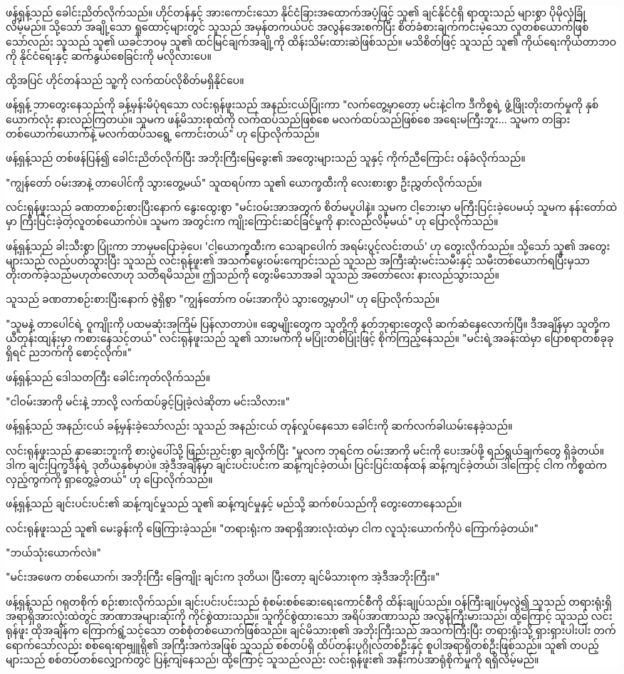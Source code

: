 ဖန့်ရှန့်သည် ခေါင်းညိတ်လိုက်သည်။ ဟိုင်တန်နှင့် အားကောင်းသော နိုင်ငံခြားအထောက်အပံ့ဖြင့် သူ၏ ချင်နိုင်ငံရှိ ရာထူးသည် များစွာ ပိုမိုလုံခြုံလိမ့်မည်။ သို့သော် အချို့သော ရှုထောင့်များတွင် သူသည် အမှန်တကယ်ပင် အလွန်အေးစက်ပြီး စိတ်ခံစားချက်ကင်းမဲ့သော လူတစ်ယောက်ဖြစ်သော်လည်း သူသည် သူ၏ ယခင်ဘဝမှ သူ၏ ထင်မြင်ချက်အချို့ကို ထိန်းသိမ်းထားဆဲဖြစ်သည်။ မသိစိတ်ဖြင့် သူသည် သူ၏ ကိုယ်ရေးကိုယ်တာဘဝကို နိုင်ငံရေးနှင့် ဆက်နွယ်စေခြင်းကို မလိုလားပေ။

ထို့အပြင် ဟိုင်တန်သည် သူ့ကို လက်ထပ်လိုစိတ်မရှိနိုင်ပေ။

ဖန့်ရှန့် ဘာတွေးနေသည်ကို ခန့်မှန်းမိပုံရသော လင်းရုန်ဖူးသည် အနည်းငယ်ပြုံးကာ "လက်တွေ့မှာတော့ မင်းနဲ့ငါက ဒီကိစ္စရဲ့ ဖွံ့ဖြိုးတိုးတက်မှုကို နှစ်ယောက်လုံး နားလည်ကြတယ်။ သူမက ဖန့်မိသားစုထဲကို လက်ထပ်သည်ဖြစ်စေ မလက်ထပ်သည်ဖြစ်စေ အရေးမကြီးဘူး... သူမက တခြားတစ်ယောက်ယောက်နဲ့ မလက်ထပ်သရွေ့ ကောင်းတယ်" ဟု ပြောလိုက်သည်။

ဖန့်ရှန့်သည် တစ်ဖန်ပြန်၍ ခေါင်းညိတ်လိုက်ပြီး အဘိုးကြီးမြေခွေး၏ အတွေးများသည် သူနှင့် ကိုက်ညီကြောင်း ဝန်ခံလိုက်သည်။

"ကျွန်တော် ဝမ်းအာနဲ့ တာပေါင်ကို သွားတွေ့မယ်" သူထရပ်ကာ သူ၏ ယောက္ခထီးကို လေးစားစွာ ဦးညွှတ်လိုက်သည်။

လင်းရုန်ဖူးသည် ခဏတာစဉ်းစားပြီးနောက် နွေးထွေးစွာ "မင်းဝမ်းအာအတွက် စိတ်မပူပါနဲ့။ သူမက ငါ့ဘေးမှာ မကြီးပြင်းခဲ့ပေမယ့် သူမက နန်းတော်ထဲမှာ ကြီးပြင်းခဲ့တဲ့လူတစ်ယောက်ပဲ။ သူမက အတွင်းက ကျိုးကြောင်းဆင်ခြင်မှုကို နားလည်လိမ့်မယ်" ဟု ပြောလိုက်သည်။

ဖန့်ရှန့်သည် ခါးသီးစွာ ပြုံးကာ ဘာမှမပြောခဲ့ပေ၊ 'ငါ့ယောက္ခထီးက သေချာပေါက် အရမ်းပွင့်လင်းတယ်' ဟု တွေးလိုက်သည်။ သို့သော် သူ၏ အတွေးများသည် လည်ပတ်သွားပြီး သူသည် လင်းရုန်ဖူး၏ အသက်မွေးဝမ်းကျောင်းသည် သူသည် အကြီးဆုံးမင်းသမီးနှင့် သမီးတစ်ယောက်ရပြီးမှသာ တိုးတက်ခဲ့သည်မဟုတ်လောဟု သတိရမိသည်။ ဤသည်ကို တွေးမိသောအခါ သူသည် အတော်လေး နားလည်သွားသည်။

သူသည် ခဏတာစဉ်းစားပြီးနောက် ဇွဲရှိစွာ "ကျွန်တော်က ဝမ်းအာကိုပဲ သွားတွေ့မှာပါ" ဟု ပြောလိုက်သည်။

"သူမနဲ့ တာပေါင်ရဲ့ ဝူကျိုးကို ပထမဆုံးအကြိမ် ပြန်လာတာပဲ။ ဆွေမျိုးတွေက သူတို့ကို နတ်ဘုရားတွေလို ဆက်ဆံနေလောက်ပြီ။ ဒီအချိန်မှာ သူတို့က ယီတုန်းထျန်းမှာ ကစားနေသင့်တယ်" လင်းရုန်ဖူးသည် သူ၏ သားမက်ကို မပြုံးတစ်ပြုံးဖြင့် စိုက်ကြည့်နေသည်။ "မင်းရဲ့အခန်းထဲမှာ ပြောစရာတစ်ခုခုရှိရင် ညဘက်ကို စောင့်လိုက်။"

ဖန့်ရှန့်သည် ဒေါသတကြီး ခေါင်းကုတ်လိုက်သည်။

"ငါဝမ်းအာကို မင်းနဲ့ ဘာလို့ လက်ထပ်ခွင့်ပြုခဲ့လဲဆိုတာ မင်းသိလား။"

ဖန့်ရှန့်သည် အနည်းငယ် ခန့်မှန်းခဲ့သော်လည်း သူသည် အနည်းငယ် တုန်လှုပ်နေသော ခေါင်းကို ဆက်လက်ခါယမ်းနေခဲ့သည်။

လင်းရုန်ဖူးသည် နှာဆေးဘူးကို စားပွဲပေါ်သို့ ဖြည်းညှင်းစွာ ချလိုက်ပြီး "မူလက ဘုရင်က ဝမ်းအာကို မင်းကို ပေးအပ်ဖို့ ရည်ရွယ်ချက်တွေ ရှိခဲ့တယ်။ ဒါက ချင်းပြက္ခဒိန်ရဲ့ ဒုတိယနှစ်မှာပဲ။ အဲ့ဒီအချိန်မှာ ချင်းပင်းပင်းက ဆန့်ကျင်ခဲ့တယ်၊ ပြင်းပြင်းထန်ထန် ဆန့်ကျင်ခဲ့တယ်၊ ဒါကြောင့် ငါက ကိစ္စထဲက လှည့်ကွက်ကို ရှာတွေ့ခဲ့တယ်" ဟု ပြောလိုက်သည်။

ဖန့်ရှန့်သည် ချင်းပင်းပင်း၏ ဆန့်ကျင်မှုသည် သူ၏ ဆန့်ကျင်မှုနှင့် မည်သို့ ဆက်စပ်သည်ကို တွေးတောနေသည်။

လင်းရုန်ဖူးသည် သူ၏ မေးခွန်းကို ဖြေကြားခဲ့သည်။ "တရားရုံးက အရာရှိအားလုံးထဲမှာ ငါက လူသုံးယောက်ကိုပဲ ကြောက်ခဲ့တယ်။"

"ဘယ်သုံးယောက်လဲ။"

"မင်းအဖေက တစ်ယောက်၊ အဘိုးကြီး ခြေကျိုး ချင်းက ဒုတိယ၊ ပြီးတော့ ချင်မိသားစုက အဲ့ဒီအဘိုးကြီး။"

ဖန့်ရှန့်သည် ဂရုတစိုက် စဉ်းစားလိုက်သည်။ ချင်းပင်းပင်းသည် စုံစမ်းစစ်ဆေးရေးကောင်စီကို ထိန်းချုပ်သည်။ ဝန်ကြီးချုပ်မှလွဲ၍ သူသည် တရားရုံးရှိ အရာရှိအားလုံးထဲတွင် အာဏာအများဆုံးကို ကိုင်စွဲထားသည်။ သူကိုင်စွဲထားသော အရိပ်အာဏာသည် အလွန်ကြီးမားသည်၊ ထို့ကြောင့် သူသည် လင်းရုန်ဖူး ထိုအချိန်က ကြောက်ရွံ့သင့်သော တစ်စုံတစ်ယောက်ဖြစ်သည်။ ချင်မိသားစု၏ အဘိုးကြီးသည် အသက်ကြီးပြီး တရားရုံးသို့ ရှားရှားပါးပါး တက်ရောက်သော်လည်း စစ်ရေးရာဗျူရို၏ အကြီးအကဲအဖြစ် သူသည် စစ်တပ်ရှိ ထိပ်တန်းပုဂ္ဂိုလ်တစ်ဦးနှင့် စူပါအရာရှိတစ်ဦးဖြစ်သည်။ သူ၏ တပည့်များသည် စစ်တပ်တစ်လျှောက်တွင် ပြန့်ကျဲနေသည်၊ ထို့ကြောင့် သူသည်လည်း လင်းရုန်ဖူး၏ အနီးကပ်အာရုံစိုက်မှုကို ရရှိလိမ့်မည်။
